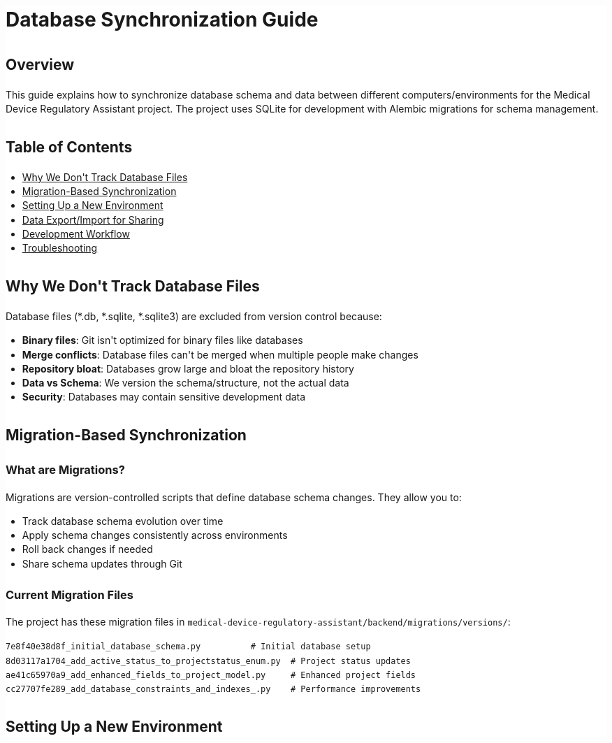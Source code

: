 # Database Synchronization Guide

## Overview

This guide explains how to synchronize database schema and data between different computers/environments for the Medical Device Regulatory Assistant project. The project uses SQLite for development with Alembic migrations for schema management.

## Table of Contents

- [Why We Don't Track Database Files](#why-we-dont-track-database-files)
- [Migration-Based Synchronization](#migration-based-synchronization)
- [Setting Up a New Environment](#setting-up-a-new-environment)
- [Data Export/Import for Sharing](#data-exportimport-for-sharing)
- [Development Workflow](#development-workflow)
- [Troubleshooting](#troubleshooting)

## Why We Don't Track Database Files

Database files (*.db, *.sqlite, *.sqlite3) are excluded from version control because:

- **Binary files**: Git isn't optimized for binary files like databases
- **Merge conflicts**: Database files can't be merged when multiple people make changes
- **Repository bloat**: Databases grow large and bloat the repository history
- **Data vs Schema**: We version the schema/structure, not the actual data
- **Security**: Databases may contain sensitive development data

## Migration-Based Synchronization

### What are Migrations?

Migrations are version-controlled scripts that define database schema changes. They allow you to:
- Track database schema evolution over time
- Apply schema changes consistently across environments
- Roll back changes if needed
- Share schema updates through Git

### Current Migration Files

The project has these migration files in `medical-device-regulatory-assistant/backend/migrations/versions/`:

```
7e8f40e38d8f_initial_database_schema.py          # Initial database setup
8d03117a1704_add_active_status_to_projectstatus_enum.py  # Project status updates
ae41c65970a9_add_enhanced_fields_to_project_model.py     # Enhanced project fields
cc27707fe289_add_database_constraints_and_indexes_.py    # Performance improvements
```

## Setting Up a New Environment
